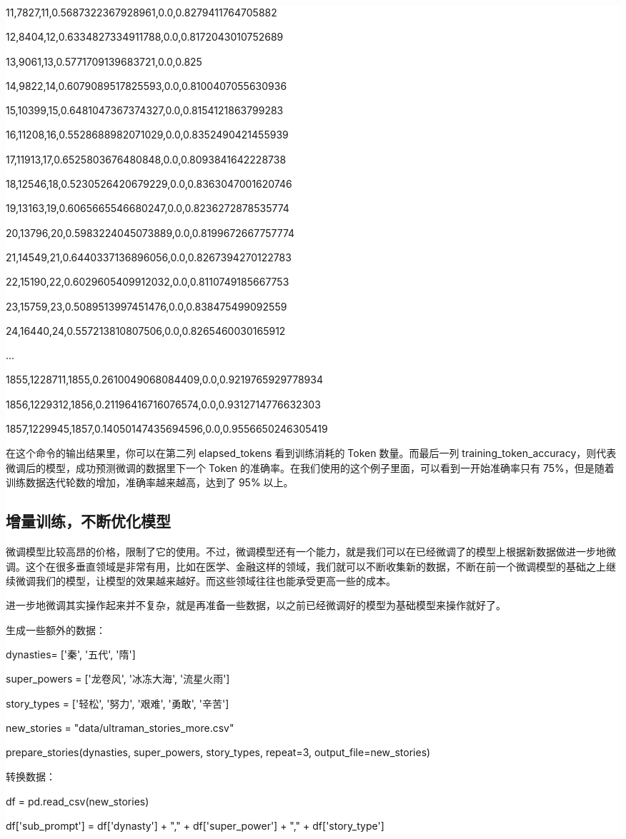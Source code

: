 11,7827,11,0.5687322367928961,0.0,0.8279411764705882

12,8404,12,0.6334827334911788,0.0,0.8172043010752689

13,9061,13,0.5771709139683721,0.0,0.825

14,9822,14,0.6079089517825593,0.0,0.8100407055630936

15,10399,15,0.6481047367374327,0.0,0.8154121863799283

16,11208,16,0.5528688982071029,0.0,0.8352490421455939

17,11913,17,0.6525803676480848,0.0,0.8093841642228738

18,12546,18,0.5230526420679229,0.0,0.8363047001620746

19,13163,19,0.6065665546680247,0.0,0.8236272878535774

20,13796,20,0.5983224045073889,0.0,0.8199672667757774

21,14549,21,0.6440337136896056,0.0,0.8267394270122783

22,15190,22,0.6029605409912032,0.0,0.8110749185667753

23,15759,23,0.5089513997451476,0.0,0.838475499092559

24,16440,24,0.557213810807506,0.0,0.8265460030165912

...

1855,1228711,1855,0.2610049068084409,0.0,0.9219765929778934

1856,1229312,1856,0.21196416716076574,0.0,0.9312714776632303

1857,1229945,1857,0.14050147435694596,0.0,0.9556650246305419

在这个命令的输出结果里，你可以在第二列 elapsed_tokens 看到训练消耗的 Token 数量。而最后一列 training_token_accuracy，则代表微调后的模型，成功预测微调的数据里下一个 Token 的准确率。在我们使用的这个例子里面，可以看到一开始准确率只有 75%，但是随着训练数据迭代轮数的增加，准确率越来越高，达到了 95% 以上。

## **增量训练，不断优化模型**

微调模型比较高昂的价格，限制了它的使用。不过，微调模型还有一个能力，就是我们可以在已经微调了的模型上根据新数据做进一步地微调。这个在很多垂直领域是非常有用，比如在医学、金融这样的领域，我们就可以不断收集新的数据，不断在前一个微调模型的基础之上继续微调我们的模型，让模型的效果越来越好。而这些领域往往也能承受更高一些的成本。

进一步地微调其实操作起来并不复杂，就是再准备一些数据，以之前已经微调好的模型为基础模型来操作就好了。

生成一些额外的数据：

dynasties= ['秦', '五代', '隋']

super_powers = ['龙卷风', '冰冻大海', '流星火雨']

story_types = ['轻松', '努力', '艰难', '勇敢', '辛苦']

new_stories = "data/ultraman_stories_more.csv"

prepare_stories(dynasties, super_powers, story_types, repeat=3, output_file=new_stories)

转换数据：

df = pd.read_csv(new_stories)

df['sub_prompt'] = df['dynasty'] + "," + df['super_power'] + "," + df['story_type']
